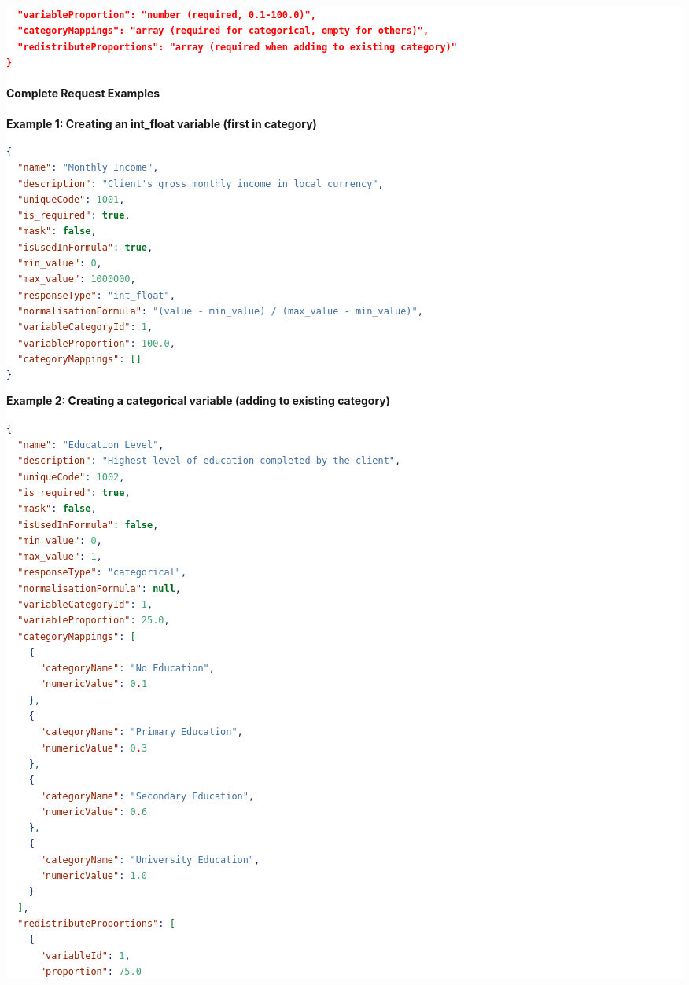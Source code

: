 ```json
  "variableProportion": "number (required, 0.1-100.0)",
  "categoryMappings": "array (required for categorical, empty for others)",
  "redistributeProportions": "array (required when adding to existing category)"
}
```

#### Complete Request Examples

**Example 1: Creating an int_float variable (first in category)**
```json
{
  "name": "Monthly Income",
  "description": "Client's gross monthly income in local currency",
  "uniqueCode": 1001,
  "is_required": true,
  "mask": false,
  "isUsedInFormula": true,
  "min_value": 0,
  "max_value": 1000000,
  "responseType": "int_float",
  "normalisationFormula": "(value - min_value) / (max_value - min_value)",
  "variableCategoryId": 1,
  "variableProportion": 100.0,
  "categoryMappings": []
}
```

**Example 2: Creating a categorical variable (adding to existing category)**
```json
{
  "name": "Education Level",
  "description": "Highest level of education completed by the client",
  "uniqueCode": 1002,
  "is_required": true,
  "mask": false,
  "isUsedInFormula": false,
  "min_value": 0,
  "max_value": 1,
  "responseType": "categorical",
  "normalisationFormula": null,
  "variableCategoryId": 1,
  "variableProportion": 25.0,
  "categoryMappings": [
    {
      "categoryName": "No Education",
      "numericValue": 0.1
    },
    {
      "categoryName": "Primary Education", 
      "numericValue": 0.3
    },
    {
      "categoryName": "Secondary Education",
      "numericValue": 0.6
    },
    {
      "categoryName": "University Education",
      "numericValue": 1.0
    }
  ],
  "redistributeProportions": [
    {
      "variableId": 1,
      "proportion": 75.0
```